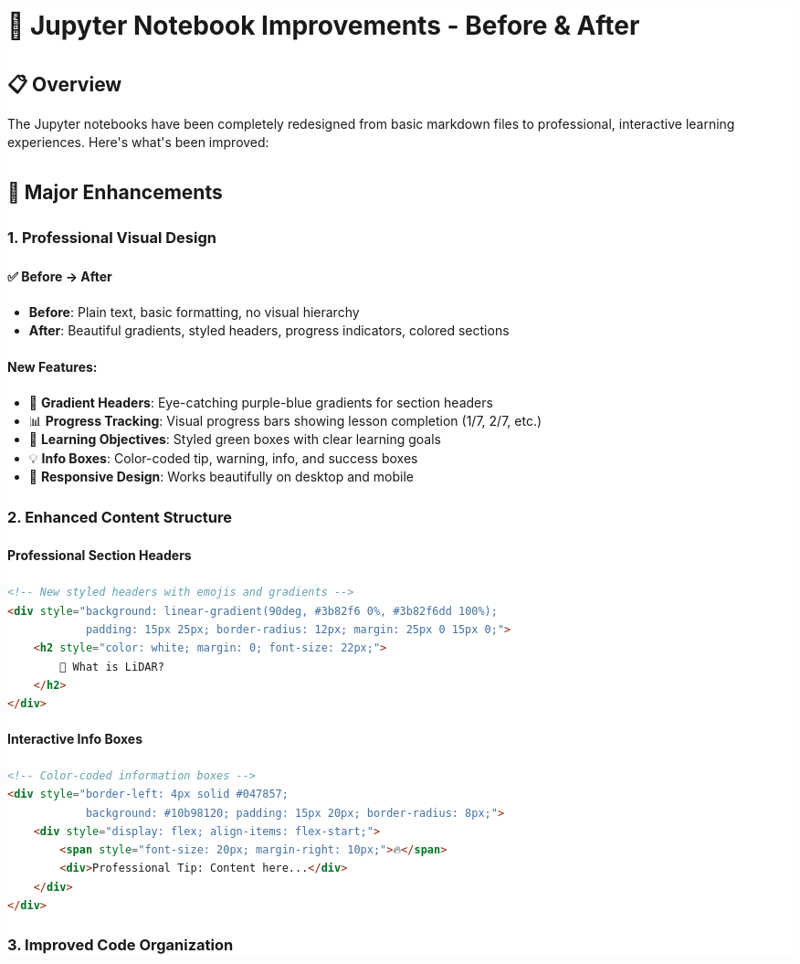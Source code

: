# 🎨 Jupyter Notebook Improvements - Before & After

## 📋 Overview

The Jupyter notebooks have been completely redesigned from basic markdown files to professional, interactive learning experiences. Here's what's been improved:

## 🌟 Major Enhancements

### 1. **Professional Visual Design**

#### ✅ **Before → After**
- **Before**: Plain text, basic formatting, no visual hierarchy
- **After**: Beautiful gradients, styled headers, progress indicators, colored sections

#### **New Features:**
- 🎨 **Gradient Headers**: Eye-catching purple-blue gradients for section headers
- 📊 **Progress Tracking**: Visual progress bars showing lesson completion (1/7, 2/7, etc.)
- 🎯 **Learning Objectives**: Styled green boxes with clear learning goals
- 💡 **Info Boxes**: Color-coded tip, warning, info, and success boxes
- 📱 **Responsive Design**: Works beautifully on desktop and mobile

### 2. **Enhanced Content Structure**

#### **Professional Section Headers**
```html
<!-- New styled headers with emojis and gradients -->
<div style="background: linear-gradient(90deg, #3b82f6 0%, #3b82f6dd 100%); 
            padding: 15px 25px; border-radius: 12px; margin: 25px 0 15px 0;">
    <h2 style="color: white; margin: 0; font-size: 22px;">
        🔬 What is LiDAR?
    </h2>
</div>
```

#### **Interactive Info Boxes**
```html
<!-- Color-coded information boxes -->
<div style="border-left: 4px solid #047857; 
            background: #10b98120; padding: 15px 20px; border-radius: 8px;">
    <div style="display: flex; align-items: flex-start;">
        <span style="font-size: 20px; margin-right: 10px;">🔥</span>
        <div>Professional Tip: Content here...</div>
    </div>
</div>
```

### 3. **Improved Code Organization**
